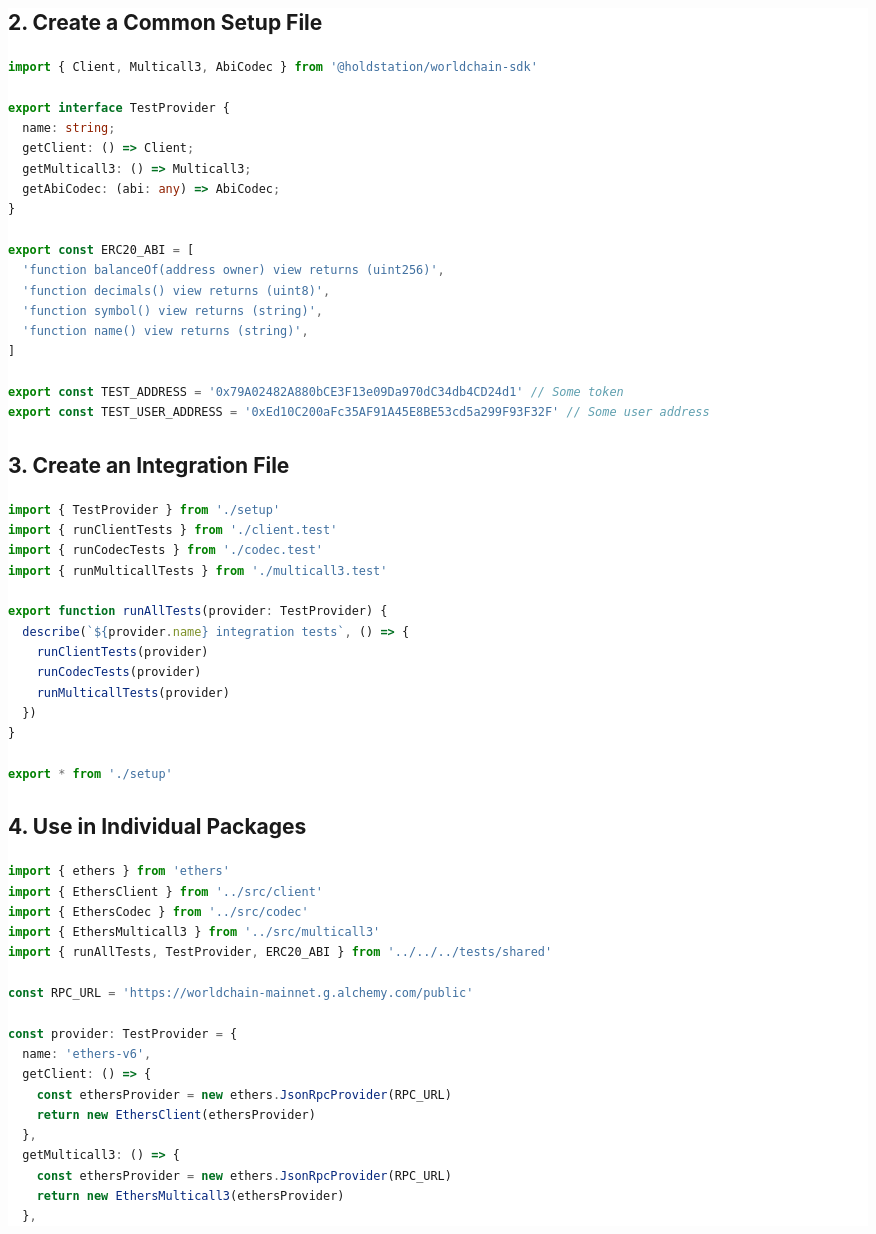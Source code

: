 ## 2. Create a Common Setup File 

```typescript
import { Client, Multicall3, AbiCodec } from '@holdstation/worldchain-sdk'

export interface TestProvider {
  name: string;
  getClient: () => Client;
  getMulticall3: () => Multicall3;
  getAbiCodec: (abi: any) => AbiCodec;
}

export const ERC20_ABI = [
  'function balanceOf(address owner) view returns (uint256)',
  'function decimals() view returns (uint8)',
  'function symbol() view returns (string)',
  'function name() view returns (string)',
]

export const TEST_ADDRESS = '0x79A02482A880bCE3F13e09Da970dC34db4CD24d1' // Some token
export const TEST_USER_ADDRESS = '0xEd10C200aFc35AF91A45E8BE53cd5a299F93F32F' // Some user address
```

## 3. Create an Integration File

```typescript
import { TestProvider } from './setup'
import { runClientTests } from './client.test'
import { runCodecTests } from './codec.test'
import { runMulticallTests } from './multicall3.test'

export function runAllTests(provider: TestProvider) {
  describe(`${provider.name} integration tests`, () => {
    runClientTests(provider)
    runCodecTests(provider)
    runMulticallTests(provider)
  })
}

export * from './setup'
```

## 4. Use in Individual Packages

```typescript
import { ethers } from 'ethers'
import { EthersClient } from '../src/client'
import { EthersCodec } from '../src/codec'
import { EthersMulticall3 } from '../src/multicall3'
import { runAllTests, TestProvider, ERC20_ABI } from '../../../tests/shared'

const RPC_URL = 'https://worldchain-mainnet.g.alchemy.com/public'

const provider: TestProvider = {
  name: 'ethers-v6',
  getClient: () => {
    const ethersProvider = new ethers.JsonRpcProvider(RPC_URL)
    return new EthersClient(ethersProvider)
  },
  getMulticall3: () => {
    const ethersProvider = new ethers.JsonRpcProvider(RPC_URL)
    return new EthersMulticall3(ethersProvider)
  },
```